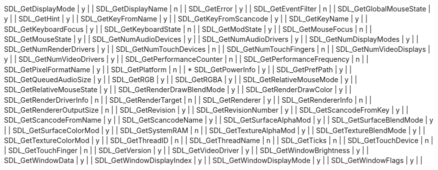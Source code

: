 SDL_GetDisplayMode                    |   y   |       |
SDL_GetDisplayName                    |   n   |       |
SDL_GetError                          |   y   |       |
SDL_GetEventFilter                    |   n   |       |
SDL_GetGlobalMouseState               |   y   |       |
SDL_GetHint                           |   y   |       |
SDL_GetKeyFromName                    |   y   |       |
SDL_GetKeyFromScancode                |   y   |       |
SDL_GetKeyName                        |   y   |       |
SDL_GetKeyboardFocus                  |   y   |       |
SDL_GetKeyboardState                  |   n   |       |
SDL_GetModState                       |   y   |       |
SDL_GetMouseFocus                     |   n   |       |
SDL_GetMouseState                     |   y   |       |
SDL_GetNumAudioDevices                |   y   |       |
SDL_GetNumAudioDrivers                |   y   |       |
SDL_GetNumDisplayModes                |   y   |       |
SDL_GetNumRenderDrivers               |   y   |       |
SDL_GetNumTouchDevices                |   n   |       |
SDL_GetNumTouchFingers                |   n   |       |
SDL_GetNumVideoDisplays               |   y   |       |
SDL_GetNumVideoDrivers                |   y   |       |
SDL_GetPerformanceCounter             |   n   |       |
SDL_GetPerformanceFrequency           |   n   |       |
SDL_GetPixelFormatName                |   y   |       |
SDL_GetPlatform                       |   n   |       |      *
SDL_GetPowerInfo                      |   y   |       |
SDL_GetPrefPath                       |   y   |       |
SDL_GetQueuedAudioSize                |   y   |       |
SDL_GetRGB                            |   y   |       |
SDL_GetRGBA                           |   y   |       |
SDL_GetRelativeMouseMode              |   y   |       |
SDL_GetRelativeMouseState             |   y   |       |
SDL_GetRenderDrawBlendMode            |   y   |       |
SDL_GetRenderDrawColor                |   y   |       |
SDL_GetRenderDriverInfo               |   n   |       |
SDL_GetRenderTarget                   |   n   |       |
SDL_GetRenderer                       |   y   |       |
SDL_GetRendererInfo                   |   n   |       |
SDL_GetRendererOutputSize             |   n   |       |
SDL_GetRevision                       |   y   |       |
SDL_GetRevisionNumber                 |   y   |       |
SDL_GetScancodeFromKey                |   y   |       |
SDL_GetScancodeFromName               |   y   |       |
SDL_GetScancodeName                   |   y   |       |
SDL_GetSurfaceAlphaMod                |   y   |       |
SDL_GetSurfaceBlendMode               |   y   |       |
SDL_GetSurfaceColorMod                |   y   |       |
SDL_GetSystemRAM                      |   n   |       |
SDL_GetTextureAlphaMod                |   y   |       |
SDL_GetTextureBlendMode               |   y   |       |
SDL_GetTextureColorMod                |   y   |       |
SDL_GetThreadID                       |   n   |       |
SDL_GetThreadName                     |   n   |       |
SDL_GetTicks                          |   n   |       |
SDL_GetTouchDevice                    |   n   |       |
SDL_GetTouchFinger                    |   n   |       |
SDL_GetVersion                        |   y   |       |
SDL_GetVideoDriver                    |   y   |       |
SDL_GetWindowBrightness               |   y   |       |
SDL_GetWindowData                     |   y   |       |
SDL_GetWindowDisplayIndex             |   y   |       |
SDL_GetWindowDisplayMode              |   y   |       |
SDL_GetWindowFlags                    |   y   |       |
